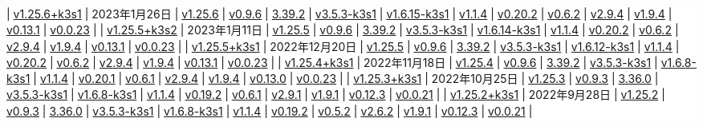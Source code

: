 | [v1.25.6+k3s1](v1.25.X.md#release-v1256k3s1) | 2023年1月26日 | [v1.25.6](https://github.com/kubernetes/kubernetes/blob/master/CHANGELOG/CHANGELOG-1.25.md#v1256) | [v0.9.6](https://github.com/k3s-io/kine/releases/tag/v0.9.6) | [3.39.2](https://sqlite.org/releaselog/3_39_2.html) | [v3.5.3-k3s1](https://github.com/k3s-io/etcd/releases/tag/v3.5.3-k3s1) | [v1.6.15-k3s1](https://github.com/k3s-io/containerd/releases/tag/v1.6.15-k3s1) | [v1.1.4](https://github.com/opencontainers/runc/releases/tag/v1.1.4) | [v0.20.2](https://github.com/flannel-io/flannel/releases/tag/v0.20.2) | [v0.6.2](https://github.com/kubernetes-sigs/metrics-server/releases/tag/v0.6.2) | [v2.9.4](https://github.com/traefik/traefik/releases/tag/v2.9.4) | [v1.9.4](https://github.com/coredns/coredns/releases/tag/v1.9.4) | [v0.13.1](https://github.com/k3s-io/helm-controller/releases/tag/v0.13.1) | [v0.0.23](https://github.com/rancher/local-path-provisioner/releases/tag/v0.0.23)  |
| [v1.25.5+k3s2](v1.25.X.md#release-v1255k3s2) | 2023年1月11日 | [v1.25.5](https://github.com/kubernetes/kubernetes/blob/master/CHANGELOG/CHANGELOG-1.25.md#v1255) | [v0.9.6](https://github.com/k3s-io/kine/releases/tag/v0.9.6) | [3.39.2](https://sqlite.org/releaselog/3_39_2.html) | [v3.5.3-k3s1](https://github.com/k3s-io/etcd/releases/tag/v3.5.3-k3s1) | [v1.6.14-k3s1](https://github.com/k3s-io/containerd/releases/tag/v1.6.14-k3s1) | [v1.1.4](https://github.com/opencontainers/runc/releases/tag/v1.1.4) | [v0.20.2](https://github.com/flannel-io/flannel/releases/tag/v0.20.2) | [v0.6.2](https://github.com/kubernetes-sigs/metrics-server/releases/tag/v0.6.2) | [v2.9.4](https://github.com/traefik/traefik/releases/tag/v2.9.4) | [v1.9.4](https://github.com/coredns/coredns/releases/tag/v1.9.4) | [v0.13.1](https://github.com/k3s-io/helm-controller/releases/tag/v0.13.1) | [v0.0.23](https://github.com/rancher/local-path-provisioner/releases/tag/v0.0.23)  |
| [v1.25.5+k3s1](v1.25.X.md#release-v1255k3s1) | 2022年12月20日 | [v1.25.5](https://github.com/kubernetes/kubernetes/blob/master/CHANGELOG/CHANGELOG-1.25.md#v1255) | [v0.9.6](https://github.com/k3s-io/kine/releases/tag/v0.9.6) | [3.39.2](https://sqlite.org/releaselog/3_39_2.html) | [v3.5.3-k3s1](https://github.com/k3s-io/etcd/releases/tag/v3.5.3-k3s1) | [v1.6.12-k3s1](https://github.com/k3s-io/containerd/releases/tag/v1.6.12-k3s1) | [v1.1.4](https://github.com/opencontainers/runc/releases/tag/v1.1.4) | [v0.20.2](https://github.com/flannel-io/flannel/releases/tag/v0.20.2) | [v0.6.2](https://github.com/kubernetes-sigs/metrics-server/releases/tag/v0.6.2) | [v2.9.4](https://github.com/traefik/traefik/releases/tag/v2.9.4) | [v1.9.4](https://github.com/coredns/coredns/releases/tag/v1.9.4) | [v0.13.1](https://github.com/k3s-io/helm-controller/releases/tag/v0.13.1) | [v0.0.23](https://github.com/rancher/local-path-provisioner/releases/tag/v0.0.23)  |
| [v1.25.4+k3s1](v1.25.X.md#release-v1254k3s1) | 2022年11月18日 | [v1.25.4](https://github.com/kubernetes/kubernetes/blob/master/CHANGELOG/CHANGELOG-1.25.md#v1254) | [v0.9.6](https://github.com/k3s-io/kine/releases/tag/v0.9.6) | [3.39.2](https://sqlite.org/releaselog/3_39_2.html) | [v3.5.3-k3s1](https://github.com/k3s-io/etcd/releases/tag/v3.5.3-k3s1) | [v1.6.8-k3s1](https://github.com/k3s-io/containerd/releases/tag/v1.6.8-k3s1) | [v1.1.4](https://github.com/opencontainers/runc/releases/tag/v1.1.4) | [v0.20.1](https://github.com/flannel-io/flannel/releases/tag/v0.20.1) | [v0.6.1](https://github.com/kubernetes-sigs/metrics-server/releases/tag/v0.6.1) | [v2.9.4](https://github.com/traefik/traefik/releases/tag/v2.9.4) | [v1.9.4](https://github.com/coredns/coredns/releases/tag/v1.9.4) | [v0.13.0](https://github.com/k3s-io/helm-controller/releases/tag/v0.13.0) | [v0.0.23](https://github.com/rancher/local-path-provisioner/releases/tag/v0.0.23)  |
| [v1.25.3+k3s1](v1.25.X.md#release-v1253k3s1) | 2022年10月25日 | [v1.25.3](https://github.com/kubernetes/kubernetes/blob/master/CHANGELOG/CHANGELOG-1.25.md#v1253) | [v0.9.3](https://github.com/k3s-io/kine/releases/tag/v0.9.3) | [3.36.0](https://sqlite.org/releaselog/3_36_0.html) | [v3.5.3-k3s1](https://github.com/k3s-io/etcd/releases/tag/v3.5.3-k3s1) | [v1.6.8-k3s1](https://github.com/k3s-io/containerd/releases/tag/v1.6.8-k3s1) | [v1.1.4](https://github.com/opencontainers/runc/releases/tag/v1.1.4) | [v0.19.2](https://github.com/flannel-io/flannel/releases/tag/v0.19.2) | [v0.6.1](https://github.com/kubernetes-sigs/metrics-server/releases/tag/v0.6.1) | [v2.9.1](https://github.com/traefik/traefik/releases/tag/v2.9.1) | [v1.9.1](https://github.com/coredns/coredns/releases/tag/v1.9.1) | [v0.12.3](https://github.com/k3s-io/helm-controller/releases/tag/v0.12.3) | [v0.0.21](https://github.com/rancher/local-path-provisioner/releases/tag/v0.0.21)  |
| [v1.25.2+k3s1](v1.25.X.md#release-v1252k3s1) | 2022年9月28日 | [v1.25.2](https://github.com/kubernetes/kubernetes/blob/master/CHANGELOG/CHANGELOG-1.25.md#v1252) | [v0.9.3](https://github.com/k3s-io/kine/releases/tag/v0.9.3) | [3.36.0](https://sqlite.org/releaselog/3_36_0.html) | [v3.5.3-k3s1](https://github.com/k3s-io/etcd/releases/tag/v3.5.3-k3s1) | [v1.6.8-k3s1](https://github.com/k3s-io/containerd/releases/tag/v1.6.8-k3s1) | [v1.1.4](https://github.com/opencontainers/runc/releases/tag/v1.1.4) | [v0.19.2](https://github.com/flannel-io/flannel/releases/tag/v0.19.2) | [v0.5.2](https://github.com/kubernetes-sigs/metrics-server/releases/tag/v0.5.2) | [v2.6.2](https://github.com/traefik/traefik/releases/tag/v2.6.2) | [v1.9.1](https://github.com/coredns/coredns/releases/tag/v1.9.1) | [v0.12.3](https://github.com/k3s-io/helm-controller/releases/tag/v0.12.3) | [v0.0.21](https://github.com/rancher/local-path-provisioner/releases/tag/v0.0.21)  |